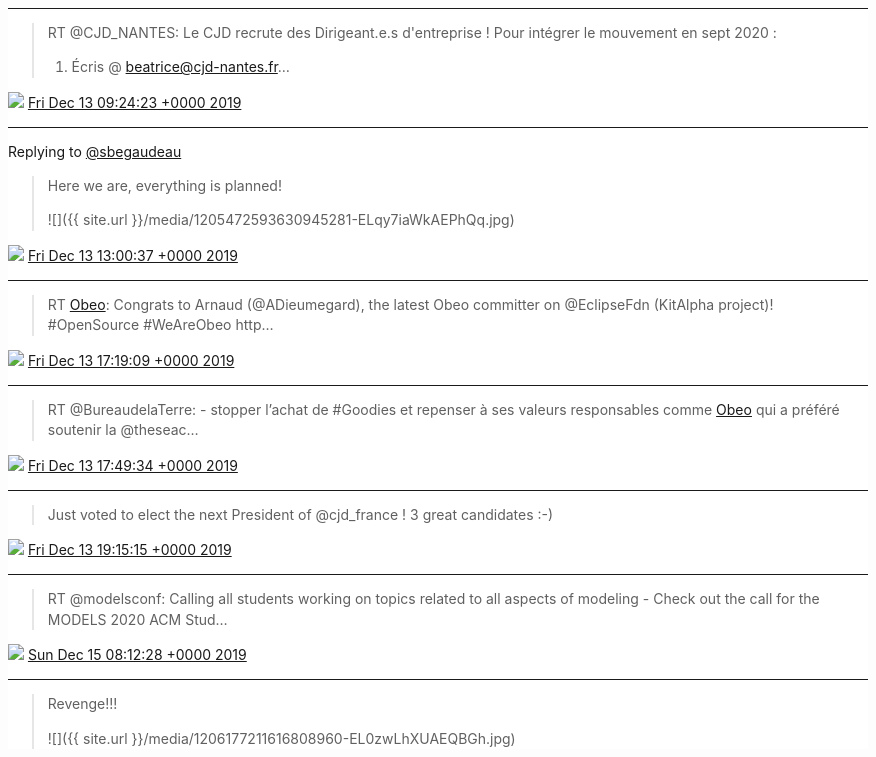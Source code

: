 ----

> RT @CJD_NANTES: Le CJD recrute des Dirigeant.e.s d'entreprise !
> Pour intégrer le mouvement en sept 2020 :
> 1. Écris @ beatrice@cjd-nantes.fr…

<img src="{{ site.url }}/media/tweet.ico" width="12" /> [Fri Dec 13 09:24:23 +0000 2019](https://twitter.com/bruncedric/status/1205418177095753728)

----

Replying to [@sbegaudeau](https://twitter.com/bruncedric/status/1205223323610820608)

> Here we are, everything is planned! 
> 
> ![]({{ site.url }}/media/1205472593630945281-ELqy7iaWkAEPhQq.jpg)

<img src="{{ site.url }}/media/tweet.ico" width="12" /> [Fri Dec 13 13:00:37 +0000 2019](https://twitter.com/bruncedric/status/1205472593630945281)

----

> RT [Obeo](https://www.obeosoft.com/): Congrats to Arnaud (@ADieumegard), the latest Obeo committer on @EclipseFdn (KitAlpha project)! 
> #OpenSource #WeAreObeo http…

<img src="{{ site.url }}/media/tweet.ico" width="12" /> [Fri Dec 13 17:19:09 +0000 2019](https://twitter.com/bruncedric/status/1205537657301942273)

----

> RT @BureaudelaTerre: - stopper l’achat de #Goodies et repenser à ses valeurs responsables comme [Obeo](https://www.obeosoft.com/) qui a préféré soutenir la @theseac…

<img src="{{ site.url }}/media/tweet.ico" width="12" /> [Fri Dec 13 17:49:34 +0000 2019](https://twitter.com/bruncedric/status/1205545310283542529)

----

> Just voted to elect the next President of @cjd_france ! 3 great candidates :-) 
> 
> <video controls><source src="{{ site.url }}/media/1205566873917698049-ELsIpuqWoAYKBIS.mp4">Your browser does not support the video tag.</video>

<img src="{{ site.url }}/media/tweet.ico" width="12" /> [Fri Dec 13 19:15:15 +0000 2019](https://twitter.com/bruncedric/status/1205566873917698049)

----

> RT @modelsconf: Calling all students working on topics related to all aspects of modeling - Check out the call for the MODELS 2020 ACM Stud…

<img src="{{ site.url }}/media/tweet.ico" width="12" /> [Sun Dec 15 08:12:28 +0000 2019](https://twitter.com/bruncedric/status/1206124853935390720)

----

> Revenge!!! 
> 
> ![]({{ site.url }}/media/1206177211616808960-EL0zwLhXUAEQBGh.jpg)
